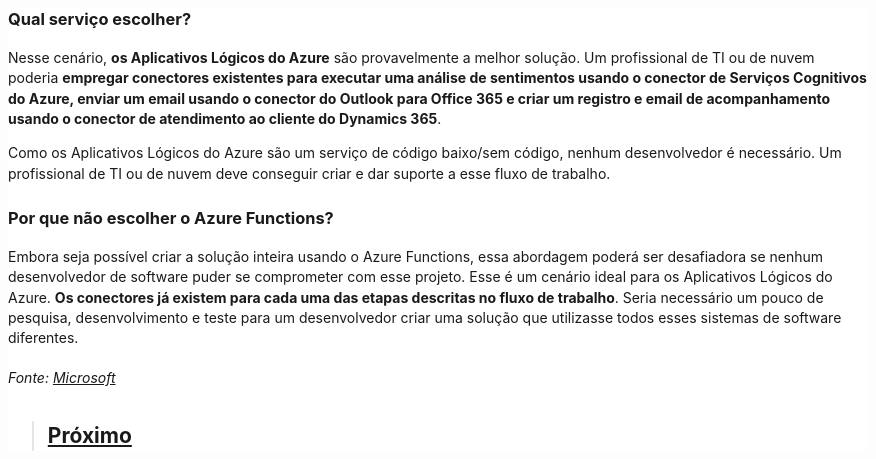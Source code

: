 
### Qual serviço escolher?

Nesse cenário, **os Aplicativos Lógicos do Azure** são provavelmente a melhor solução. Um profissional de TI ou de nuvem poderia **empregar conectores existentes para executar uma análise de sentimentos usando o conector de Serviços Cognitivos do Azure, enviar um email usando o conector do Outlook para Office 365 e criar um registro e email de acompanhamento usando o conector de atendimento ao cliente do Dynamics 365**.

Como os Aplicativos Lógicos do Azure são um serviço de código baixo/sem código, nenhum desenvolvedor é necessário. Um profissional de TI ou de nuvem deve conseguir criar e dar suporte a esse fluxo de trabalho.

### Por que não escolher o Azure Functions?

Embora seja possível criar a solução inteira usando o Azure Functions, essa abordagem poderá ser desafiadora se nenhum desenvolvedor de software puder se comprometer com esse projeto.
Esse é um cenário ideal para os Aplicativos Lógicos do Azure. **Os conectores já existem para cada uma das etapas descritas no fluxo de trabalho**. Seria necessário um pouco de pesquisa, desenvolvimento e teste para um desenvolvedor criar uma solução que utilizasse todos esses sistemas de software diferentes.

###### Fonte: [Microsoft](https://docs.microsoft.com/pt-br/learn/modules/ai-machine-learning-fundamentals/6-use-bot-services)

> ## [Próximo](./M10_2_Resumo.md)
